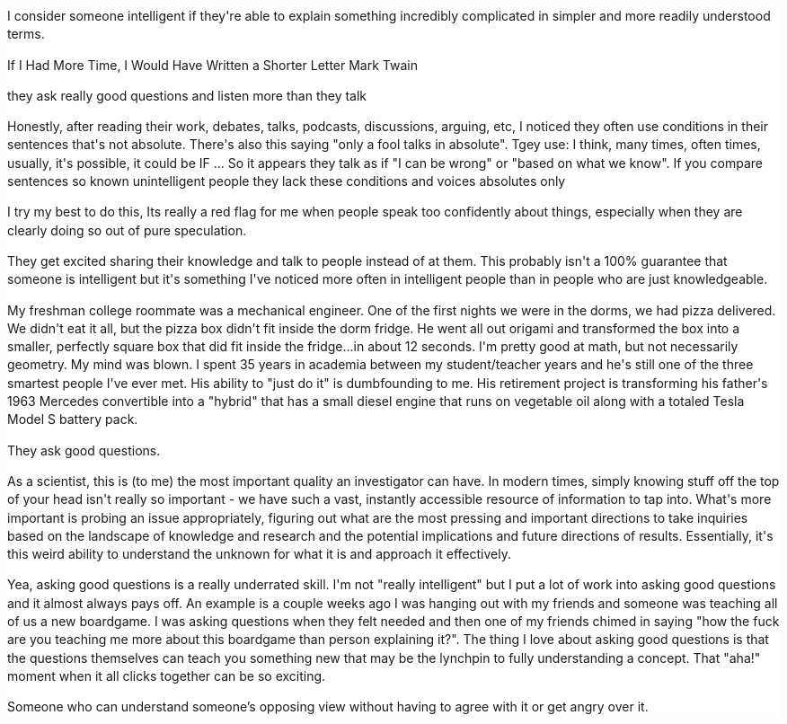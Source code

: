I consider someone intelligent if they're able to explain something incredibly complicated in simpler and more readily understood terms.

If I Had More Time, I Would Have Written a Shorter Letter 
Mark Twain


they ask really good questions and listen more than they talk

Honestly, after reading their work, debates, talks, podcasts, discussions, arguing, etc, I noticed they often use conditions in their sentences that's not absolute. There's also this saying "only a fool talks in absolute".
Tgey use: I think, many times, often times, usually, it's possible, it could be IF ...
So it appears they talk as if "I can be wrong" or "based on what we know".
If you compare sentences so known unintelligent people they lack these conditions and voices absolutes only

I try my best to do this, Its really a red flag for me when people speak too confidently about things, especially when they are clearly doing so out of pure speculation.

They get excited sharing their knowledge and talk to people instead of at them. 
This probably isn't a 100% guarantee that someone is intelligent but it's something I've noticed more often in intelligent people than in people who are just knowledgeable.

My freshman college roommate was a mechanical engineer. One of the first nights we were in the dorms, we had pizza delivered. We didn't eat it all, but the pizza box didn't fit inside the dorm fridge. He went all out origami and transformed the box into a smaller, perfectly square box that did fit inside the fridge...in about 12 seconds.
I'm pretty good at math, but not necessarily geometry. My mind was blown.
I spent 35 years in academia between my student/teacher years and he's still one of the three smartest people I've ever met. His ability to "just do it" is dumbfounding to me. His retirement project is transforming his father's 1963 Mercedes convertible into a "hybrid" that has a small diesel engine that runs on vegetable oil along with a totaled Tesla Model S battery pack.

They ask good questions. 

As a scientist, this is (to me) the most important quality an investigator can have. In modern times, simply knowing stuff off the top of your head isn't really so important - we have such a vast, instantly accessible resource of information to tap into. What's more important is probing an issue appropriately, figuring out what are the most pressing and important directions to take inquiries based on the landscape of knowledge and research and the potential implications and future directions of results. Essentially, it's this weird ability to understand the unknown for what it is and approach it effectively.

Yea, asking good questions is a really underrated skill. I'm not "really intelligent" but I put a lot of work into asking good questions and it almost always pays off.
An example is a couple weeks ago I was hanging out with my friends and someone was teaching all of us a new boardgame. I was asking questions when they felt needed and then one of my friends chimed in saying "how the fuck are you teaching me more about this boardgame than person explaining it?".
The thing I love about asking good questions is that the questions themselves can teach you something new that may be the lynchpin to fully understanding a concept. That "aha!" moment when it all clicks together can be so exciting.

Someone who can understand someone’s opposing view without having to agree with it or get angry over it.
